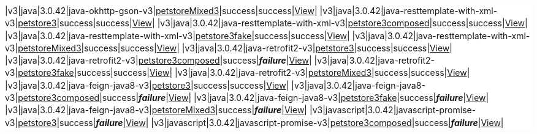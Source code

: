 |v3|java|3.0.42|java-okhttp-gson-v3|[petstoreMixed3](https://raw.githubusercontent.com/swagger-api/swagger-codegen/d7d5b9a97447f40e130e132cdf0cf7ee7c626cb8/fixtures/immutable/specifications/v3/petstoreMixed3.yaml)|success|success|[View](https://github.com/swagger-api/swagger-codegen-test/tree/main/out/2.4.31_3.0.42/2023_04_06_09_04_11/java/java-okhttp-gson-v3/petstoreMixed3)|
|v3|java|3.0.42|java-resttemplate-with-xml-v3|[petstore3](https://raw.githubusercontent.com/swagger-api/swagger-codegen/d7d5b9a97447f40e130e132cdf0cf7ee7c626cb8/fixtures/immutable/specifications/v3/petstore3.json)|success|success|[View](https://github.com/swagger-api/swagger-codegen-test/tree/main/out/2.4.31_3.0.42/2023_04_06_09_04_11/java/java-resttemplate-with-xml-v3/petstore3)|
|v3|java|3.0.42|java-resttemplate-with-xml-v3|[petstore3composed](https://raw.githubusercontent.com/swagger-api/swagger-codegen/d7d5b9a97447f40e130e132cdf0cf7ee7c626cb8/fixtures/immutable/specifications/v3/petstore3composed.yaml)|success|success|[View](https://github.com/swagger-api/swagger-codegen-test/tree/main/out/2.4.31_3.0.42/2023_04_06_09_04_11/java/java-resttemplate-with-xml-v3/petstore3composed)|
|v3|java|3.0.42|java-resttemplate-with-xml-v3|[petstore3fake](https://raw.githubusercontent.com/swagger-api/swagger-codegen/d7d5b9a97447f40e130e132cdf0cf7ee7c626cb8/fixtures/immutable/specifications/v3/petstore3fake.yaml)|success|success|[View](https://github.com/swagger-api/swagger-codegen-test/tree/main/out/2.4.31_3.0.42/2023_04_06_09_04_11/java/java-resttemplate-with-xml-v3/petstore3fake)|
|v3|java|3.0.42|java-resttemplate-with-xml-v3|[petstoreMixed3](https://raw.githubusercontent.com/swagger-api/swagger-codegen/d7d5b9a97447f40e130e132cdf0cf7ee7c626cb8/fixtures/immutable/specifications/v3/petstoreMixed3.yaml)|success|success|[View](https://github.com/swagger-api/swagger-codegen-test/tree/main/out/2.4.31_3.0.42/2023_04_06_09_04_11/java/java-resttemplate-with-xml-v3/petstoreMixed3)|
|v3|java|3.0.42|java-retrofit2-v3|[petstore3](https://raw.githubusercontent.com/swagger-api/swagger-codegen/d7d5b9a97447f40e130e132cdf0cf7ee7c626cb8/fixtures/immutable/specifications/v3/petstore3.json)|success|success|[View](https://github.com/swagger-api/swagger-codegen-test/tree/main/out/2.4.31_3.0.42/2023_04_06_09_04_11/java/java-retrofit2-v3/petstore3)|
|v3|java|3.0.42|java-retrofit2-v3|[petstore3composed](https://raw.githubusercontent.com/swagger-api/swagger-codegen/d7d5b9a97447f40e130e132cdf0cf7ee7c626cb8/fixtures/immutable/specifications/v3/petstore3composed.yaml)|success|***failure***|[View](https://github.com/swagger-api/swagger-codegen-test/tree/main/out/2.4.31_3.0.42/2023_04_06_09_04_11/java/java-retrofit2-v3/petstore3composed)|
|v3|java|3.0.42|java-retrofit2-v3|[petstore3fake](https://raw.githubusercontent.com/swagger-api/swagger-codegen/d7d5b9a97447f40e130e132cdf0cf7ee7c626cb8/fixtures/immutable/specifications/v3/petstore3fake.yaml)|success|success|[View](https://github.com/swagger-api/swagger-codegen-test/tree/main/out/2.4.31_3.0.42/2023_04_06_09_04_11/java/java-retrofit2-v3/petstore3fake)|
|v3|java|3.0.42|java-retrofit2-v3|[petstoreMixed3](https://raw.githubusercontent.com/swagger-api/swagger-codegen/d7d5b9a97447f40e130e132cdf0cf7ee7c626cb8/fixtures/immutable/specifications/v3/petstoreMixed3.yaml)|success|success|[View](https://github.com/swagger-api/swagger-codegen-test/tree/main/out/2.4.31_3.0.42/2023_04_06_09_04_11/java/java-retrofit2-v3/petstoreMixed3)|
|v3|java|3.0.42|java-feign-java8-v3|[petstore3](https://raw.githubusercontent.com/swagger-api/swagger-codegen/d7d5b9a97447f40e130e132cdf0cf7ee7c626cb8/fixtures/immutable/specifications/v3/petstore3.json)|success|success|[View](https://github.com/swagger-api/swagger-codegen-test/tree/main/out/2.4.31_3.0.42/2023_04_06_09_04_11/java/java-feign-java8-v3/petstore3)|
|v3|java|3.0.42|java-feign-java8-v3|[petstore3composed](https://raw.githubusercontent.com/swagger-api/swagger-codegen/d7d5b9a97447f40e130e132cdf0cf7ee7c626cb8/fixtures/immutable/specifications/v3/petstore3composed.yaml)|success|***failure***|[View](https://github.com/swagger-api/swagger-codegen-test/tree/main/out/2.4.31_3.0.42/2023_04_06_09_04_11/java/java-feign-java8-v3/petstore3composed)|
|v3|java|3.0.42|java-feign-java8-v3|[petstore3fake](https://raw.githubusercontent.com/swagger-api/swagger-codegen/d7d5b9a97447f40e130e132cdf0cf7ee7c626cb8/fixtures/immutable/specifications/v3/petstore3fake.yaml)|success|***failure***|[View](https://github.com/swagger-api/swagger-codegen-test/tree/main/out/2.4.31_3.0.42/2023_04_06_09_04_11/java/java-feign-java8-v3/petstore3fake)|
|v3|java|3.0.42|java-feign-java8-v3|[petstoreMixed3](https://raw.githubusercontent.com/swagger-api/swagger-codegen/d7d5b9a97447f40e130e132cdf0cf7ee7c626cb8/fixtures/immutable/specifications/v3/petstoreMixed3.yaml)|success|***failure***|[View](https://github.com/swagger-api/swagger-codegen-test/tree/main/out/2.4.31_3.0.42/2023_04_06_09_04_11/java/java-feign-java8-v3/petstoreMixed3)|
|v3|javascript|3.0.42|javascript-promise-v3|[petstore3](https://raw.githubusercontent.com/swagger-api/swagger-codegen/d7d5b9a97447f40e130e132cdf0cf7ee7c626cb8/fixtures/immutable/specifications/v3/petstore3.json)|success|***failure***|[View](https://github.com/swagger-api/swagger-codegen-test/tree/main/out/2.4.31_3.0.42/2023_04_06_09_04_11/javascript/javascript-promise-v3/petstore3)|
|v3|javascript|3.0.42|javascript-promise-v3|[petstore3composed](https://raw.githubusercontent.com/swagger-api/swagger-codegen/d7d5b9a97447f40e130e132cdf0cf7ee7c626cb8/fixtures/immutable/specifications/v3/petstore3composed.yaml)|success|***failure***|[View](https://github.com/swagger-api/swagger-codegen-test/tree/main/out/2.4.31_3.0.42/2023_04_06_09_04_11/javascript/javascript-promise-v3/petstore3composed)|